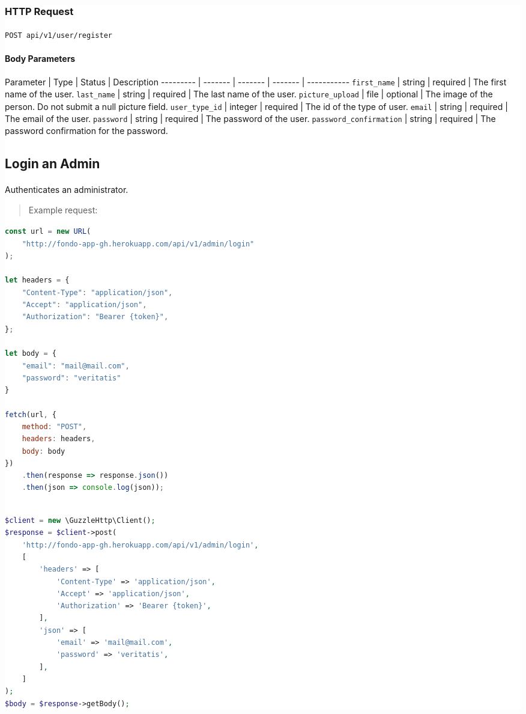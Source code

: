### HTTP Request
`POST api/v1/user/register`

#### Body Parameters
Parameter | Type | Status | Description
--------- | ------- | ------- | ------- | -----------
    `first_name` | string |  required  | The first name of the user.
        `last_name` | string |  required  | The last name of the user.
        `picture_upload` | file |  optional  | The image of the person. Do not submit a null picture field.
        `user_type_id` | integer |  required  | The id of the type of user.
        `email` | string |  required  | The email of the user.
        `password` | string |  required  | The password of the user.
        `password_confirmation` | string |  required  | The password confirmation for the password.
    



## Login an Admin

Authenticates an administrator.

> Example request:

```javascript
const url = new URL(
    "http://fondo-app-gh.herokuapp.com/api/v1/admin/login"
);

let headers = {
    "Content-Type": "application/json",
    "Accept": "application/json",
    "Authorization": "Bearer {token}",
};

let body = {
    "email": "mail@mail.com",
    "password": "veritatis"
}

fetch(url, {
    method: "POST",
    headers: headers,
    body: body
})
    .then(response => response.json())
    .then(json => console.log(json));
```

```php

$client = new \GuzzleHttp\Client();
$response = $client->post(
    'http://fondo-app-gh.herokuapp.com/api/v1/admin/login',
    [
        'headers' => [
            'Content-Type' => 'application/json',
            'Accept' => 'application/json',
            'Authorization' => 'Bearer {token}',
        ],
        'json' => [
            'email' => 'mail@mail.com',
            'password' => 'veritatis',
        ],
    ]
);
$body = $response->getBody();
```